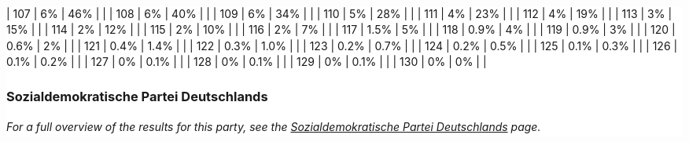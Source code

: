 | 107 | 6% | 46% |  |
| 108 | 6% | 40% |  |
| 109 | 6% | 34% |  |
| 110 | 5% | 28% |  |
| 111 | 4% | 23% |  |
| 112 | 4% | 19% |  |
| 113 | 3% | 15% |  |
| 114 | 2% | 12% |  |
| 115 | 2% | 10% |  |
| 116 | 2% | 7% |  |
| 117 | 1.5% | 5% |  |
| 118 | 0.9% | 4% |  |
| 119 | 0.9% | 3% |  |
| 120 | 0.6% | 2% |  |
| 121 | 0.4% | 1.4% |  |
| 122 | 0.3% | 1.0% |  |
| 123 | 0.2% | 0.7% |  |
| 124 | 0.2% | 0.5% |  |
| 125 | 0.1% | 0.3% |  |
| 126 | 0.1% | 0.2% |  |
| 127 | 0% | 0.1% |  |
| 128 | 0% | 0.1% |  |
| 129 | 0% | 0.1% |  |
| 130 | 0% | 0% |  |

### Sozialdemokratische Partei Deutschlands

*For a full overview of the results for this party, see the [Sozialdemokratische Partei Deutschlands](party-sozialdemokratischeparteideutschlands.html) page.*
